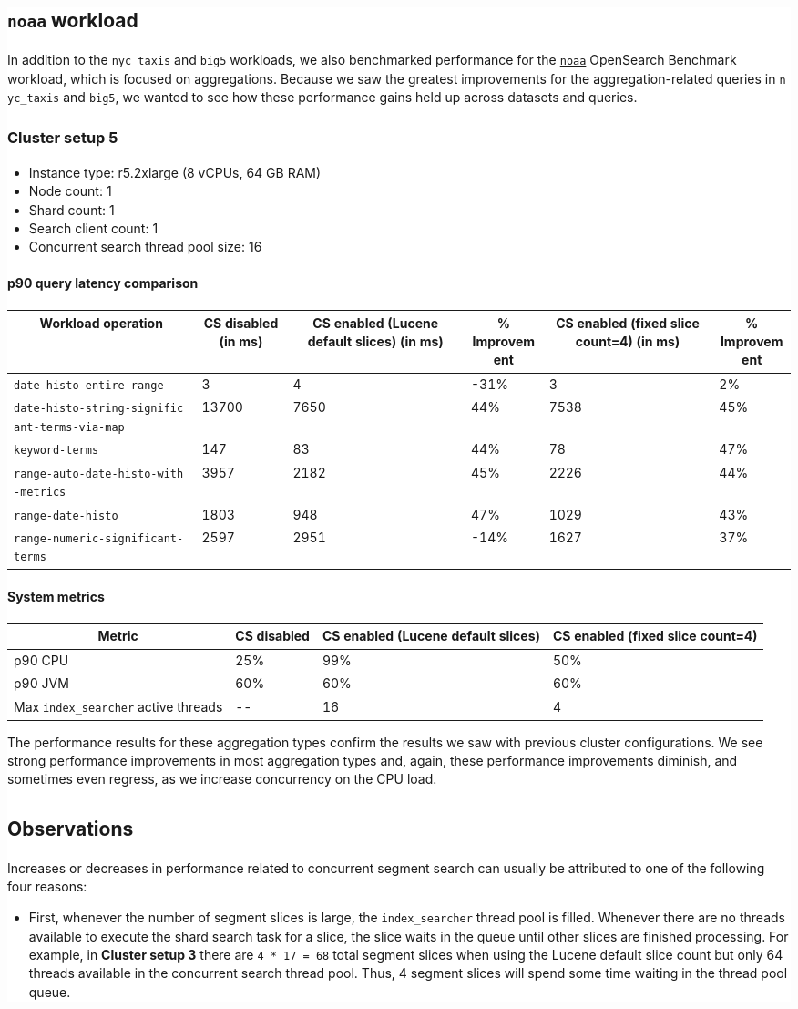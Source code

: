 ## `noaa` workload

In addition to the `nyc_taxis` and `big5` workloads, we also benchmarked performance for the [`noaa`](https://github.com/opensearch-project/opensearch-benchmark-workloads/tree/main/noaa) OpenSearch Benchmark workload, which is focused on aggregations. Because we saw the greatest improvements for the aggregation-related queries in `nyc_taxis` and `big5`, we wanted to see how these performance gains held up across datasets and queries.

### Cluster setup 5

* Instance type: r5.2xlarge (8 vCPUs, 64 GB RAM)
* Node count: 1
* Shard count: 1
* Search client count: 1
* Concurrent search thread pool size: 16

#### p90 query latency comparison

|              Workload operation             | CS disabled (in ms) | CS enabled (Lucene default slices) (in ms) | % Improvement | CS enabled (fixed slice count=4) (in ms) | % Improvement |
|---------------------------------------------|---------------------|--------------------------------------------|---------------|-----------------------------------------|---------------|
| `date-histo-entire-range`                     | 3                   | 4                                          | -31%          | 3                                       | 2%            |
| `date-histo-string-significant-terms-via-map` | 13700               | 7650                                       | 44%           | 7538                                    | 45%           |
| `keyword-terms`                               | 147                 | 83                                         | 44%           | 78                                      | 47%           |
| `range-auto-date-histo-with-metrics`          | 3957                | 2182                                       | 45%           | 2226                                    | 44%           |
| `range-date-histo`                            | 1803                | 948                                        | 47%           | 1029                                    | 43%           |
| `range-numeric-significant-terms`             | 2597                | 2951                                       | -14%          | 1627                                    | 37%           |

#### System metrics

|               Metric              | CS disabled | CS enabled (Lucene default slices) | CS enabled (fixed slice count=4) |
|-----------------------------------|-------------|------------------------------------|----------------------------------|
| p90 CPU                           | 25%         | 99%                                | 50%                              |
| p90 JVM                           | 60%         | 60%                                | 60%                              |
| Max `index_searcher` active threads | --          | 16                                 | 4                                |

The performance results for these aggregation types confirm the results we saw with previous cluster configurations. We see strong performance improvements in most aggregation types and, again, these performance improvements diminish, and sometimes even regress, as we increase concurrency on the CPU load.

## Observations

Increases or decreases in performance related to concurrent segment search can usually be attributed to one of the following four reasons:

- First, whenever the number of segment slices is large, the `index_searcher` thread pool is filled. Whenever there are no threads available to execute the shard search task for a slice, the slice waits in the queue until other slices are finished processing. For example, in **Cluster setup 3** there are `4 * 17 = 68` total segment slices when using the Lucene default slice count but only 64 threads available in the concurrent search thread pool. Thus, 4 segment slices will spend some time waiting in the thread pool queue.
